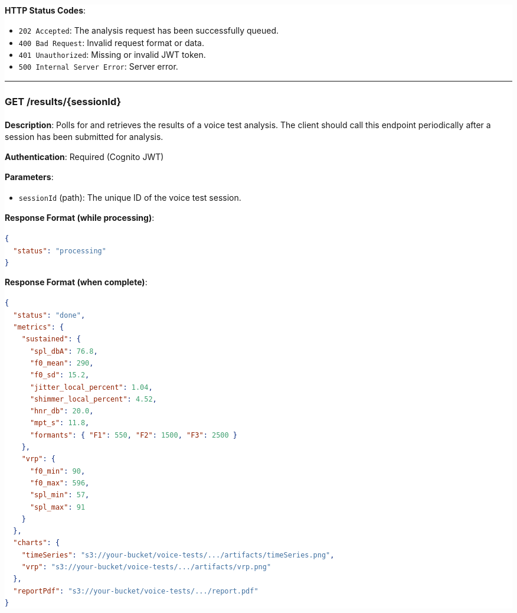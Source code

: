 **HTTP Status Codes**:
- `202 Accepted`: The analysis request has been successfully queued.
- `400 Bad Request`: Invalid request format or data.
- `401 Unauthorized`: Missing or invalid JWT token.
- `500 Internal Server Error`: Server error.

---

### GET /results/{sessionId}

**Description**: Polls for and retrieves the results of a voice test analysis. The client should call this endpoint periodically after a session has been submitted for analysis.

**Authentication**: Required (Cognito JWT)

**Parameters**:
- `sessionId` (path): The unique ID of the voice test session.

**Response Format (while processing)**:
```json
{
  "status": "processing"
}
```

**Response Format (when complete)**:
```json
{
  "status": "done",
  "metrics": {
    "sustained": {
      "spl_dbA": 76.8,
      "f0_mean": 290,
      "f0_sd": 15.2,
      "jitter_local_percent": 1.04,
      "shimmer_local_percent": 4.52,
      "hnr_db": 20.0,
      "mpt_s": 11.8,
      "formants": { "F1": 550, "F2": 1500, "F3": 2500 }
    },
    "vrp": {
      "f0_min": 90,
      "f0_max": 596,
      "spl_min": 57,
      "spl_max": 91
    }
  },
  "charts": {
    "timeSeries": "s3://your-bucket/voice-tests/.../artifacts/timeSeries.png",
    "vrp": "s3://your-bucket/voice-tests/.../artifacts/vrp.png"
  },
  "reportPdf": "s3://your-bucket/voice-tests/.../report.pdf"
}
```
